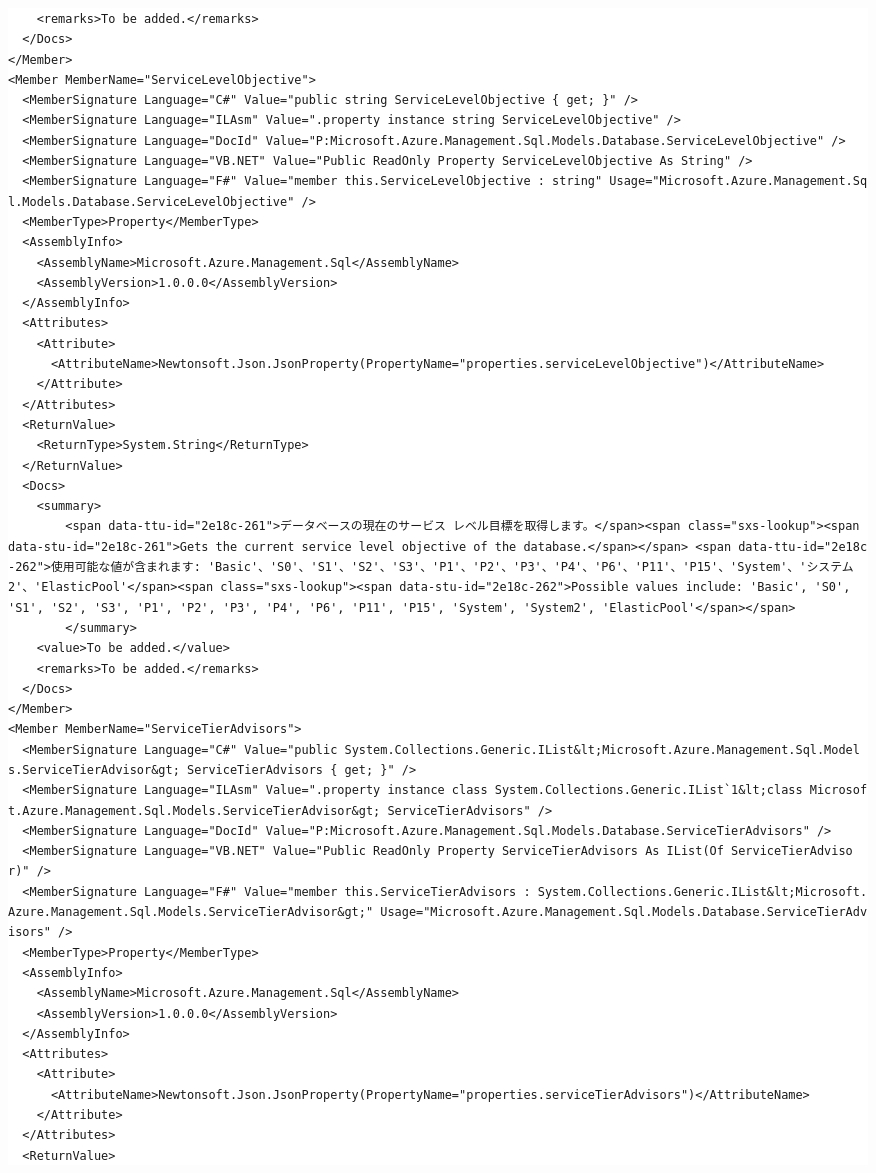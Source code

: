         <remarks>To be added.</remarks>
      </Docs>
    </Member>
    <Member MemberName="ServiceLevelObjective">
      <MemberSignature Language="C#" Value="public string ServiceLevelObjective { get; }" />
      <MemberSignature Language="ILAsm" Value=".property instance string ServiceLevelObjective" />
      <MemberSignature Language="DocId" Value="P:Microsoft.Azure.Management.Sql.Models.Database.ServiceLevelObjective" />
      <MemberSignature Language="VB.NET" Value="Public ReadOnly Property ServiceLevelObjective As String" />
      <MemberSignature Language="F#" Value="member this.ServiceLevelObjective : string" Usage="Microsoft.Azure.Management.Sql.Models.Database.ServiceLevelObjective" />
      <MemberType>Property</MemberType>
      <AssemblyInfo>
        <AssemblyName>Microsoft.Azure.Management.Sql</AssemblyName>
        <AssemblyVersion>1.0.0.0</AssemblyVersion>
      </AssemblyInfo>
      <Attributes>
        <Attribute>
          <AttributeName>Newtonsoft.Json.JsonProperty(PropertyName="properties.serviceLevelObjective")</AttributeName>
        </Attribute>
      </Attributes>
      <ReturnValue>
        <ReturnType>System.String</ReturnType>
      </ReturnValue>
      <Docs>
        <summary>
            <span data-ttu-id="2e18c-261">データベースの現在のサービス レベル目標を取得します。</span><span class="sxs-lookup"><span data-stu-id="2e18c-261">Gets the current service level objective of the database.</span></span> <span data-ttu-id="2e18c-262">使用可能な値が含まれます: 'Basic'、'S0'、'S1'、'S2'、'S3'、'P1'、'P2'、'P3'、'P4'、'P6'、'P11'、'P15'、'System'、'システム 2'、'ElasticPool'</span><span class="sxs-lookup"><span data-stu-id="2e18c-262">Possible values include: 'Basic', 'S0', 'S1', 'S2', 'S3', 'P1', 'P2', 'P3', 'P4', 'P6', 'P11', 'P15', 'System', 'System2', 'ElasticPool'</span></span>
            </summary>
        <value>To be added.</value>
        <remarks>To be added.</remarks>
      </Docs>
    </Member>
    <Member MemberName="ServiceTierAdvisors">
      <MemberSignature Language="C#" Value="public System.Collections.Generic.IList&lt;Microsoft.Azure.Management.Sql.Models.ServiceTierAdvisor&gt; ServiceTierAdvisors { get; }" />
      <MemberSignature Language="ILAsm" Value=".property instance class System.Collections.Generic.IList`1&lt;class Microsoft.Azure.Management.Sql.Models.ServiceTierAdvisor&gt; ServiceTierAdvisors" />
      <MemberSignature Language="DocId" Value="P:Microsoft.Azure.Management.Sql.Models.Database.ServiceTierAdvisors" />
      <MemberSignature Language="VB.NET" Value="Public ReadOnly Property ServiceTierAdvisors As IList(Of ServiceTierAdvisor)" />
      <MemberSignature Language="F#" Value="member this.ServiceTierAdvisors : System.Collections.Generic.IList&lt;Microsoft.Azure.Management.Sql.Models.ServiceTierAdvisor&gt;" Usage="Microsoft.Azure.Management.Sql.Models.Database.ServiceTierAdvisors" />
      <MemberType>Property</MemberType>
      <AssemblyInfo>
        <AssemblyName>Microsoft.Azure.Management.Sql</AssemblyName>
        <AssemblyVersion>1.0.0.0</AssemblyVersion>
      </AssemblyInfo>
      <Attributes>
        <Attribute>
          <AttributeName>Newtonsoft.Json.JsonProperty(PropertyName="properties.serviceTierAdvisors")</AttributeName>
        </Attribute>
      </Attributes>
      <ReturnValue>
